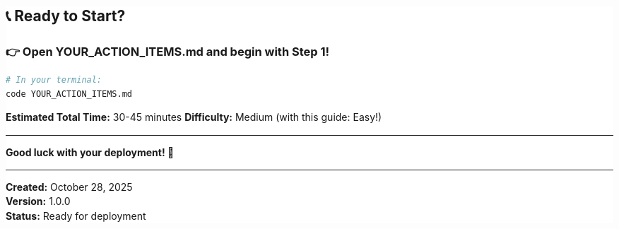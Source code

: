 
## 📞 Ready to Start?

### 👉 Open YOUR_ACTION_ITEMS.md and begin with Step 1!

```bash
# In your terminal:
code YOUR_ACTION_ITEMS.md
```

**Estimated Total Time:** 30-45 minutes
**Difficulty:** Medium (with this guide: Easy!)

---

**Good luck with your deployment! 🚀**

---

**Created:** October 28, 2025  
**Version:** 1.0.0  
**Status:** Ready for deployment
